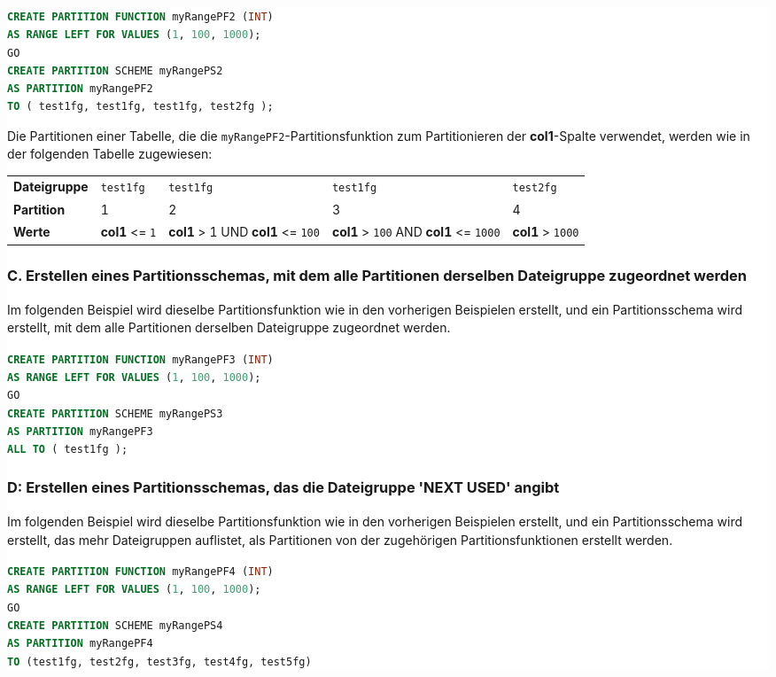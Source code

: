 ```sql  
CREATE PARTITION FUNCTION myRangePF2 (INT)  
AS RANGE LEFT FOR VALUES (1, 100, 1000);  
GO  
CREATE PARTITION SCHEME myRangePS2  
AS PARTITION myRangePF2  
TO ( test1fg, test1fg, test1fg, test2fg );  
```  
  
 Die Partitionen einer Tabelle, die die `myRangePF2`-Partitionsfunktion zum Partitionieren der **col1**-Spalte verwendet, werden wie in der folgenden Tabelle zugewiesen:  
  
||||||  
|-|-|-|-|-|  
|**Dateigruppe**|`test1fg`|`test1fg`|`test1fg`|`test2fg`|  
|**Partition**|1|2|3|4|  
|**Werte**|**col1** <= `1`|**col1** > 1 UND **col1** <= `100`|**col1** > `100` AND **col1** <= `1000`|**col1** > `1000`|  
  
### <a name="c-creating-a-partition-scheme-that-maps-all-partitions-to-the-same-filegroup"></a>C. Erstellen eines Partitionsschemas, mit dem alle Partitionen derselben Dateigruppe zugeordnet werden  
 Im folgenden Beispiel wird dieselbe Partitionsfunktion wie in den vorherigen Beispielen erstellt, und ein Partitionsschema wird erstellt, mit dem alle Partitionen derselben Dateigruppe zugeordnet werden.  
  
```sql  
CREATE PARTITION FUNCTION myRangePF3 (INT)  
AS RANGE LEFT FOR VALUES (1, 100, 1000);  
GO  
CREATE PARTITION SCHEME myRangePS3  
AS PARTITION myRangePF3  
ALL TO ( test1fg );  
```  
  
### <a name="d-creating-a-partition-scheme-that-specifies-a-next-used-filegroup"></a>D: Erstellen eines Partitionsschemas, das die Dateigruppe 'NEXT USED' angibt  
 Im folgenden Beispiel wird dieselbe Partitionsfunktion wie in den vorherigen Beispielen erstellt, und ein Partitionsschema wird erstellt, das mehr Dateigruppen auflistet, als Partitionen von der zugehörigen Partitionsfunktionen erstellt werden.  
  
```sql  
CREATE PARTITION FUNCTION myRangePF4 (INT)  
AS RANGE LEFT FOR VALUES (1, 100, 1000);  
GO  
CREATE PARTITION SCHEME myRangePS4  
AS PARTITION myRangePF4  
TO (test1fg, test2fg, test3fg, test4fg, test5fg)  
```  
  